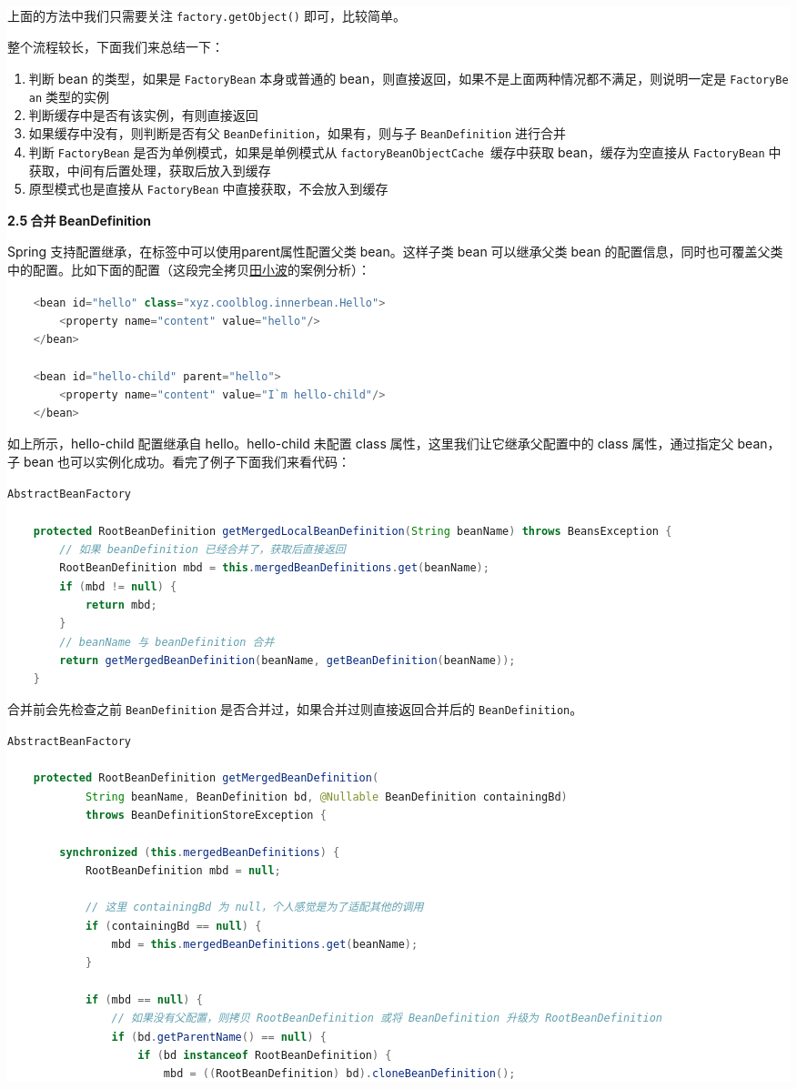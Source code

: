 
上面的方法中我们只需要关注 `factory.getObject()` 即可，比较简单。

整个流程较长，下面我们来总结一下：

 1. 判断 bean 的类型，如果是 `FactoryBean` 本身或普通的 bean，则直接返回，如果不是上面两种情况都不满足，则说明一定是 `FactoryBean` 类型的实例
 2. 判断缓存中是否有该实例，有则直接返回
 3. 如果缓存中没有，则判断是否有父 `BeanDefinition`，如果有，则与子 `BeanDefinition` 进行合并
 4. 判断 `FactoryBean` 是否为单例模式，如果是单例模式从 `factoryBeanObjectCache `缓存中获取 bean，缓存为空直接从 `FactoryBean` 中获取，中间有后置处理，获取后放入到缓存
 5. 原型模式也是直接从 `FactoryBean` 中直接获取，不会放入到缓存

**2.5 合并 BeanDefinition**

Spring 支持配置继承，在标签中可以使用parent属性配置父类 bean。这样子类 bean 可以继承父类 bean 的配置信息，同时也可覆盖父类中的配置。比如下面的配置（这段完全拷贝[田小波](http://www.tianxiaobo.com/2018/06/01/Spring-IOC-%E5%AE%B9%E5%99%A8%E6%BA%90%E7%A0%81%E5%88%86%E6%9E%90-%E8%8E%B7%E5%8F%96%E5%8D%95%E4%BE%8B-bean/#24-%E5%90%88%E5%B9%B6%E7%88%B6-beandefinition-%E4%B8%8E%E5%AD%90-beandefinition)的案例分析）：

```java
    <bean id="hello" class="xyz.coolblog.innerbean.Hello">
        <property name="content" value="hello"/>
    </bean>

    <bean id="hello-child" parent="hello">
        <property name="content" value="I`m hello-child"/>
    </bean>
```

如上所示，hello-child 配置继承自 hello。hello-child 未配置 class 属性，这里我们让它继承父配置中的 class 属性，通过指定父 bean，子 bean 也可以实例化成功。看完了例子下面我们来看代码：

```java
AbstractBeanFactory

    protected RootBeanDefinition getMergedLocalBeanDefinition(String beanName) throws BeansException {
        // 如果 beanDefinition 已经合并了，获取后直接返回
        RootBeanDefinition mbd = this.mergedBeanDefinitions.get(beanName);
        if (mbd != null) {
            return mbd;
        }
        // beanName 与 beanDefinition 合并
        return getMergedBeanDefinition(beanName, getBeanDefinition(beanName));
    }
```

合并前会先检查之前 `BeanDefinition` 是否合并过，如果合并过则直接返回合并后的 `BeanDefinition`。

```java
AbstractBeanFactory

    protected RootBeanDefinition getMergedBeanDefinition(
            String beanName, BeanDefinition bd, @Nullable BeanDefinition containingBd)
            throws BeanDefinitionStoreException {

        synchronized (this.mergedBeanDefinitions) {
            RootBeanDefinition mbd = null;

            // 这里 containingBd 为 null，个人感觉是为了适配其他的调用
            if (containingBd == null) {
                mbd = this.mergedBeanDefinitions.get(beanName);
            }

            if (mbd == null) {
                // 如果没有父配置，则拷贝 RootBeanDefinition 或将 BeanDefinition 升级为 RootBeanDefinition
                if (bd.getParentName() == null) {
                    if (bd instanceof RootBeanDefinition) {
                        mbd = ((RootBeanDefinition) bd).cloneBeanDefinition();
```